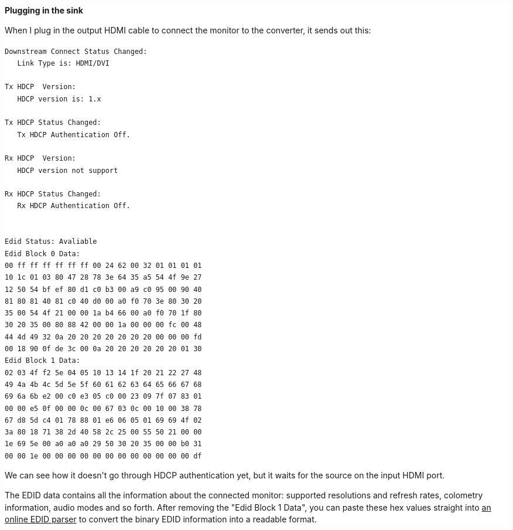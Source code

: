 **Plugging in the sink**

When I plug in the output HDMI cable to connect the monitor
to the converter, it sends out this:

```
Downstream Connect Status Changed:
   Link Type is: HDMI/DVI

Tx HDCP  Version:
   HDCP version is: 1.x

Tx HDCP Status Changed:
   Tx HDCP Authentication Off.

Rx HDCP  Version:
   HDCP version not support

Rx HDCP Status Changed:
   Rx HDCP Authentication Off.


Edid Status: Avaliable
Edid Block 0 Data:
00 ff ff ff ff ff ff 00 24 62 00 32 01 01 01 01 
10 1c 01 03 80 47 28 78 3e 64 35 a5 54 4f 9e 27 
12 50 54 bf ef 80 d1 c0 b3 00 a9 c0 95 00 90 40 
81 80 81 40 81 c0 40 d0 00 a0 f0 70 3e 80 30 20 
35 00 54 4f 21 00 00 1a b4 66 00 a0 f0 70 1f 80 
30 20 35 00 80 88 42 00 00 1a 00 00 00 fc 00 48 
44 4d 49 32 0a 20 20 20 20 20 20 20 00 00 00 fd 
00 18 90 0f de 3c 00 0a 20 20 20 20 20 20 01 30 
Edid Block 1 Data:
02 03 4f f2 5e 04 05 10 13 14 1f 20 21 22 27 48 
49 4a 4b 4c 5d 5e 5f 60 61 62 63 64 65 66 67 68 
69 6a 6b e2 00 c0 e3 05 c0 00 23 09 7f 07 83 01 
00 00 e5 0f 00 00 0c 00 67 03 0c 00 10 00 38 78 
67 d8 5d c4 01 78 88 01 e6 06 05 01 69 69 4f 02 
3a 80 18 71 38 2d 40 58 2c 25 00 55 50 21 00 00 
1e 69 5e 00 a0 a0 a0 29 50 30 20 35 00 00 b0 31 
00 00 1e 00 00 00 00 00 00 00 00 00 00 00 00 df 
```

We can see how it doesn't go through HDCP authentication yet, but it waits
for the source on the input HDMI port.

The EDID data contains all the information about the connected monitor: supported
resolutions and refresh rates, colometry information, audio modes and so forth. 
After removing the "Edid Block 1 Data", you can paste these hex values straight into 
[an online EDID parser](http://www.edidreader.com) to convert the binary 
EDID information into a readable format.
